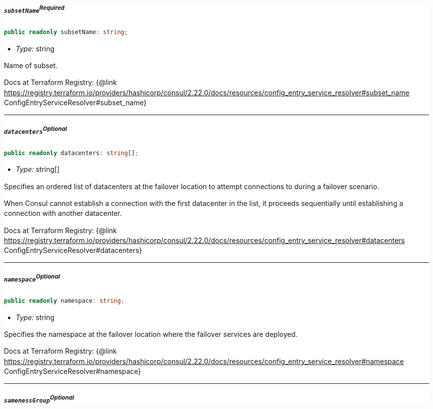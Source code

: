 
##### `subsetName`<sup>Required</sup> <a name="subsetName" id="@cdktf/provider-consul.configEntryServiceResolver.ConfigEntryServiceResolverFailover.property.subsetName"></a>

```typescript
public readonly subsetName: string;
```

- *Type:* string

Name of subset.

Docs at Terraform Registry: {@link https://registry.terraform.io/providers/hashicorp/consul/2.22.0/docs/resources/config_entry_service_resolver#subset_name ConfigEntryServiceResolver#subset_name}

---

##### `datacenters`<sup>Optional</sup> <a name="datacenters" id="@cdktf/provider-consul.configEntryServiceResolver.ConfigEntryServiceResolverFailover.property.datacenters"></a>

```typescript
public readonly datacenters: string[];
```

- *Type:* string[]

Specifies an ordered list of datacenters at the failover location to attempt connections to during a failover scenario.

When Consul cannot establish a connection with the first datacenter in the list, it proceeds sequentially until establishing a connection with another datacenter.

Docs at Terraform Registry: {@link https://registry.terraform.io/providers/hashicorp/consul/2.22.0/docs/resources/config_entry_service_resolver#datacenters ConfigEntryServiceResolver#datacenters}

---

##### `namespace`<sup>Optional</sup> <a name="namespace" id="@cdktf/provider-consul.configEntryServiceResolver.ConfigEntryServiceResolverFailover.property.namespace"></a>

```typescript
public readonly namespace: string;
```

- *Type:* string

Specifies the namespace at the failover location where the failover services are deployed.

Docs at Terraform Registry: {@link https://registry.terraform.io/providers/hashicorp/consul/2.22.0/docs/resources/config_entry_service_resolver#namespace ConfigEntryServiceResolver#namespace}

---

##### `samenessGroup`<sup>Optional</sup> <a name="samenessGroup" id="@cdktf/provider-consul.configEntryServiceResolver.ConfigEntryServiceResolverFailover.property.samenessGroup"></a>
